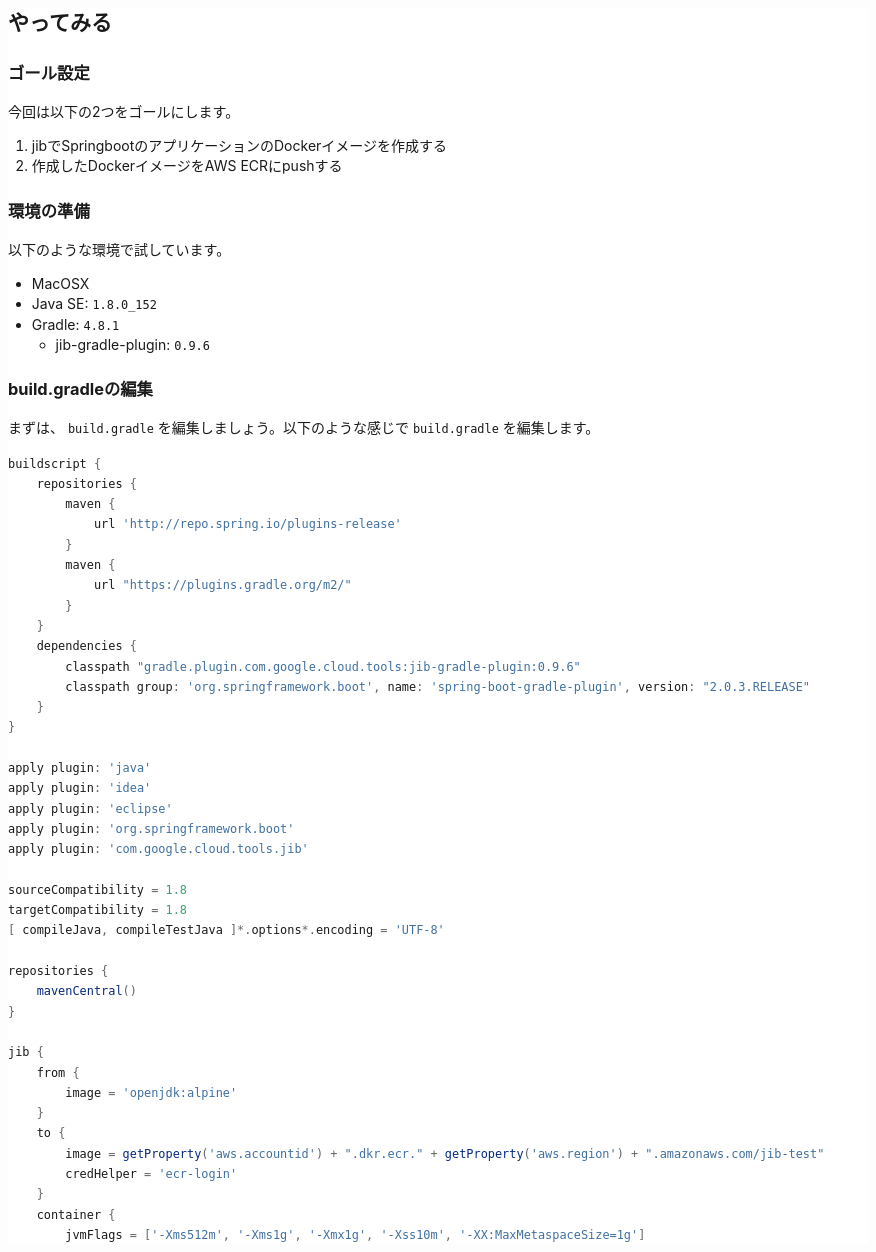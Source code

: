 ## やってみる

### ゴール設定

今回は以下の2つをゴールにします。

1. jibでSpringbootのアプリケーションのDockerイメージを作成する
2. 作成したDockerイメージをAWS ECRにpushする

### 環境の準備

以下のような環境で試しています。

* MacOSX
* Java SE: `1.8.0_152`
* Gradle: `4.8.1`
    * jib-gradle-plugin: `0.9.6`


### build.gradleの編集

まずは、 `build.gradle` を編集しましょう。以下のような感じで `build.gradle` を編集します。

```gradle
buildscript {
    repositories {
        maven {
            url 'http://repo.spring.io/plugins-release'
        }
        maven {
            url "https://plugins.gradle.org/m2/"
        }
    }
    dependencies {
        classpath "gradle.plugin.com.google.cloud.tools:jib-gradle-plugin:0.9.6"
        classpath group: 'org.springframework.boot', name: 'spring-boot-gradle-plugin', version: "2.0.3.RELEASE"
    }
}

apply plugin: 'java'
apply plugin: 'idea'
apply plugin: 'eclipse'
apply plugin: 'org.springframework.boot'
apply plugin: 'com.google.cloud.tools.jib'

sourceCompatibility = 1.8
targetCompatibility = 1.8
[ compileJava, compileTestJava ]*.options*.encoding = 'UTF-8'

repositories {
    mavenCentral()
}

jib {
    from {
        image = 'openjdk:alpine'
    }
    to {
        image = getProperty('aws.accountid') + ".dkr.ecr." + getProperty('aws.region') + ".amazonaws.com/jib-test"
        credHelper = 'ecr-login'
    }
    container {
        jvmFlags = ['-Xms512m', '-Xms1g', '-Xmx1g', '-Xss10m', '-XX:MaxMetaspaceSize=1g']
```
